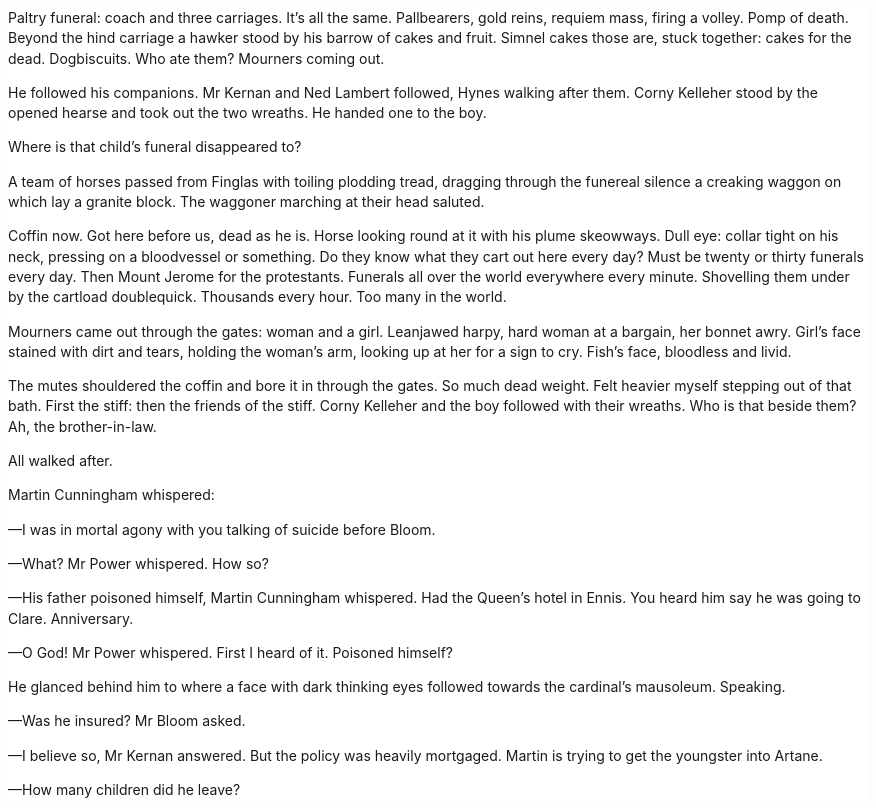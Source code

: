 Paltry funeral: coach and three carriages. It’s all the same.
Pallbearers, gold reins, requiem mass, firing a volley. Pomp of death.
Beyond the hind carriage a hawker stood by his barrow of cakes and
fruit. Simnel cakes those are, stuck together: cakes for the dead.
Dogbiscuits. Who ate them? Mourners coming out.

He followed his companions. Mr Kernan and Ned Lambert followed, Hynes
walking after them. Corny Kelleher stood by the opened hearse and took
out the two wreaths. He handed one to the boy.

Where is that child’s funeral disappeared to?

A team of horses passed from Finglas with toiling plodding tread,
dragging through the funereal silence a creaking waggon on which lay a
granite block. The waggoner marching at their head saluted.

Coffin now. Got here before us, dead as he is. Horse looking round at it
with his plume skeowways. Dull eye: collar tight on his neck, pressing
on a bloodvessel or something. Do they know what they cart out here
every day? Must be twenty or thirty funerals every day. Then Mount
Jerome for the protestants. Funerals all over the world everywhere every
minute. Shovelling them under by the cartload doublequick. Thousands
every hour. Too many in the world.

Mourners came out through the gates: woman and a girl. Leanjawed harpy,
hard woman at a bargain, her bonnet awry. Girl’s face stained with dirt
and tears, holding the woman’s arm, looking up at her for a sign to cry.
Fish’s face, bloodless and livid.

The mutes shouldered the coffin and bore it in through the gates. So
much dead weight. Felt heavier myself stepping out of that bath. First
the stiff: then the friends of the stiff. Corny Kelleher and the boy
followed with their wreaths. Who is that beside them? Ah, the
brother-in-law.

All walked after.

Martin Cunningham whispered:

—I was in mortal agony with you talking of suicide before Bloom.

—What? Mr Power whispered. How so?

—His father poisoned himself, Martin Cunningham whispered. Had the
Queen’s hotel in Ennis. You heard him say he was going to Clare.
Anniversary.

—O God! Mr Power whispered. First I heard of it. Poisoned himself?

He glanced behind him to where a face with dark thinking eyes followed
towards the cardinal’s mausoleum. Speaking.

—Was he insured? Mr Bloom asked.

—I believe so, Mr Kernan answered. But the policy was heavily mortgaged.
Martin is trying to get the youngster into Artane.

—How many children did he leave?

